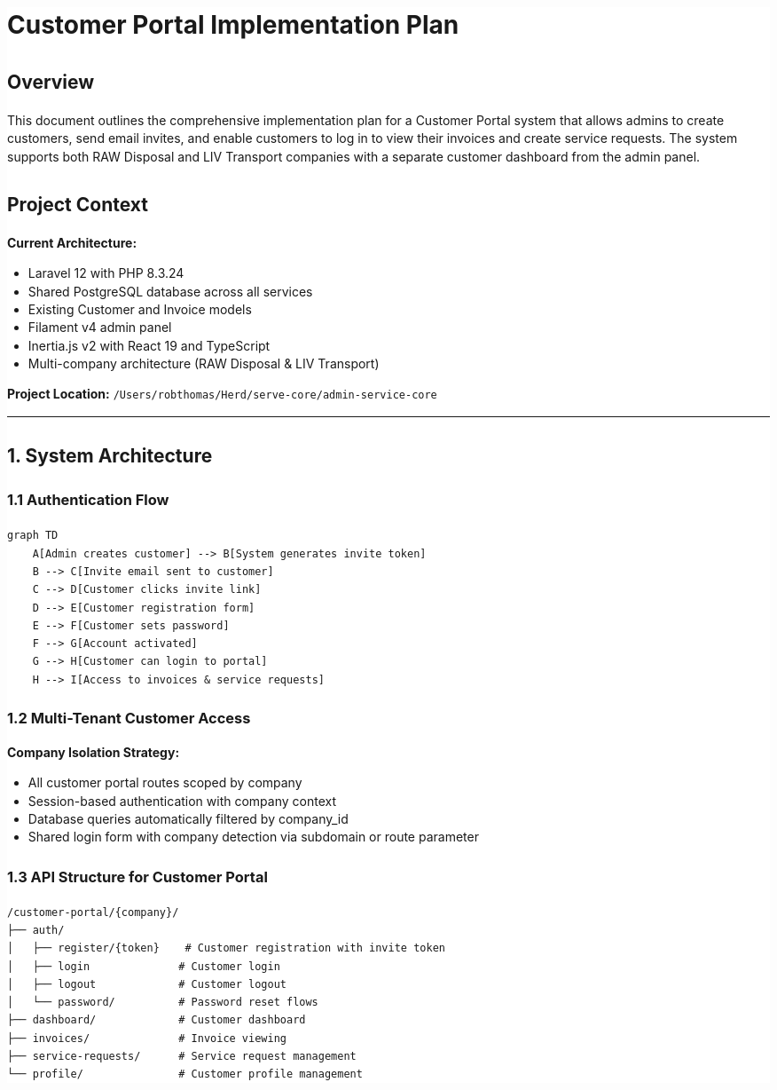 # Customer Portal Implementation Plan

## Overview

This document outlines the comprehensive implementation plan for a Customer Portal system that allows admins to create customers, send email invites, and enable customers to log in to view their invoices and create service requests. The system supports both RAW Disposal and LIV Transport companies with a separate customer dashboard from the admin panel.

## Project Context

**Current Architecture:**
- Laravel 12 with PHP 8.3.24
- Shared PostgreSQL database across all services
- Existing Customer and Invoice models
- Filament v4 admin panel
- Inertia.js v2 with React 19 and TypeScript
- Multi-company architecture (RAW Disposal & LIV Transport)

**Project Location:** `/Users/robthomas/Herd/serve-core/admin-service-core`

---

## 1. System Architecture

### 1.1 Authentication Flow

```mermaid
graph TD
    A[Admin creates customer] --> B[System generates invite token]
    B --> C[Invite email sent to customer]
    C --> D[Customer clicks invite link]
    D --> E[Customer registration form]
    E --> F[Customer sets password]
    F --> G[Account activated]
    G --> H[Customer can login to portal]
    H --> I[Access to invoices & service requests]
```

### 1.2 Multi-Tenant Customer Access

**Company Isolation Strategy:**
- All customer portal routes scoped by company
- Session-based authentication with company context
- Database queries automatically filtered by company_id
- Shared login form with company detection via subdomain or route parameter

### 1.3 API Structure for Customer Portal

```
/customer-portal/{company}/
├── auth/
│   ├── register/{token}    # Customer registration with invite token
│   ├── login              # Customer login
│   ├── logout             # Customer logout
│   └── password/          # Password reset flows
├── dashboard/             # Customer dashboard
├── invoices/              # Invoice viewing
├── service-requests/      # Service request management
└── profile/               # Customer profile management
```
